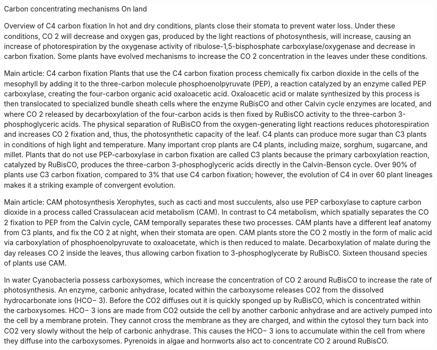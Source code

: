 Carbon concentrating mechanisms
On land

Overview of C4 carbon fixation
In hot and dry conditions, plants close their stomata to prevent water loss. Under these conditions, CO
2 will decrease and oxygen gas, produced by the light reactions of photosynthesis, will increase, causing an increase of photorespiration by the oxygenase activity of ribulose-1,5-bisphosphate carboxylase/oxygenase and decrease in carbon fixation. Some plants have evolved mechanisms to increase the CO
2 concentration in the leaves under these conditions.

Main article: C4 carbon fixation
Plants that use the C4 carbon fixation process chemically fix carbon dioxide in the cells of the mesophyll by adding it to the three-carbon molecule phosphoenolpyruvate (PEP), a reaction catalyzed by an enzyme called PEP carboxylase, creating the four-carbon organic acid oxaloacetic acid. Oxaloacetic acid or malate synthesized by this process is then translocated to specialized bundle sheath cells where the enzyme RuBisCO and other Calvin cycle enzymes are located, and where CO
2 released by decarboxylation of the four-carbon acids is then fixed by RuBisCO activity to the three-carbon 3-phosphoglyceric acids. The physical separation of RuBisCO from the oxygen-generating light reactions reduces photorespiration and increases CO
2 fixation and, thus, the photosynthetic capacity of the leaf. C4 plants can produce more sugar than C3 plants in conditions of high light and temperature. Many important crop plants are C4 plants, including maize, sorghum, sugarcane, and millet. Plants that do not use PEP-carboxylase in carbon fixation are called C3 plants because the primary carboxylation reaction, catalyzed by RuBisCO, produces the three-carbon 3-phosphoglyceric acids directly in the Calvin-Benson cycle. Over 90% of plants use C3 carbon fixation, compared to 3% that use C4 carbon fixation; however, the evolution of C4 in over 60 plant lineages makes it a striking example of convergent evolution.

Main article: CAM photosynthesis
Xerophytes, such as cacti and most succulents, also use PEP carboxylase to capture carbon dioxide in a process called Crassulacean acid metabolism (CAM). In contrast to C4 metabolism, which spatially separates the CO
2 fixation to PEP from the Calvin cycle, CAM temporally separates these two processes. CAM plants have a different leaf anatomy from C3 plants, and fix the CO
2 at night, when their stomata are open. CAM plants store the CO
2 mostly in the form of malic acid via carboxylation of phosphoenolpyruvate to oxaloacetate, which is then reduced to malate. Decarboxylation of malate during the day releases CO
2 inside the leaves, thus allowing carbon fixation to 3-phosphoglycerate by RuBisCO. Sixteen thousand species of plants use CAM.

In water
Cyanobacteria possess carboxysomes, which increase the concentration of CO
2 around RuBisCO to increase the rate of photosynthesis. An enzyme, carbonic anhydrase, located within the carboxysome releases CO2 from the dissolved hydrocarbonate ions (HCO−
3). Before the CO2 diffuses out it is quickly sponged up by RuBisCO, which is concentrated within the carboxysomes. HCO−
3 ions are made from CO2 outside the cell by another carbonic anhydrase and are actively pumped into the cell by a membrane protein. They cannot cross the membrane as they are charged, and within the cytosol they turn back into CO2 very slowly without the help of carbonic anhydrase. This causes the HCO−
3 ions to accumulate within the cell from where they diffuse into the carboxysomes. Pyrenoids in algae and hornworts also act to concentrate CO
2 around RuBisCO.
 